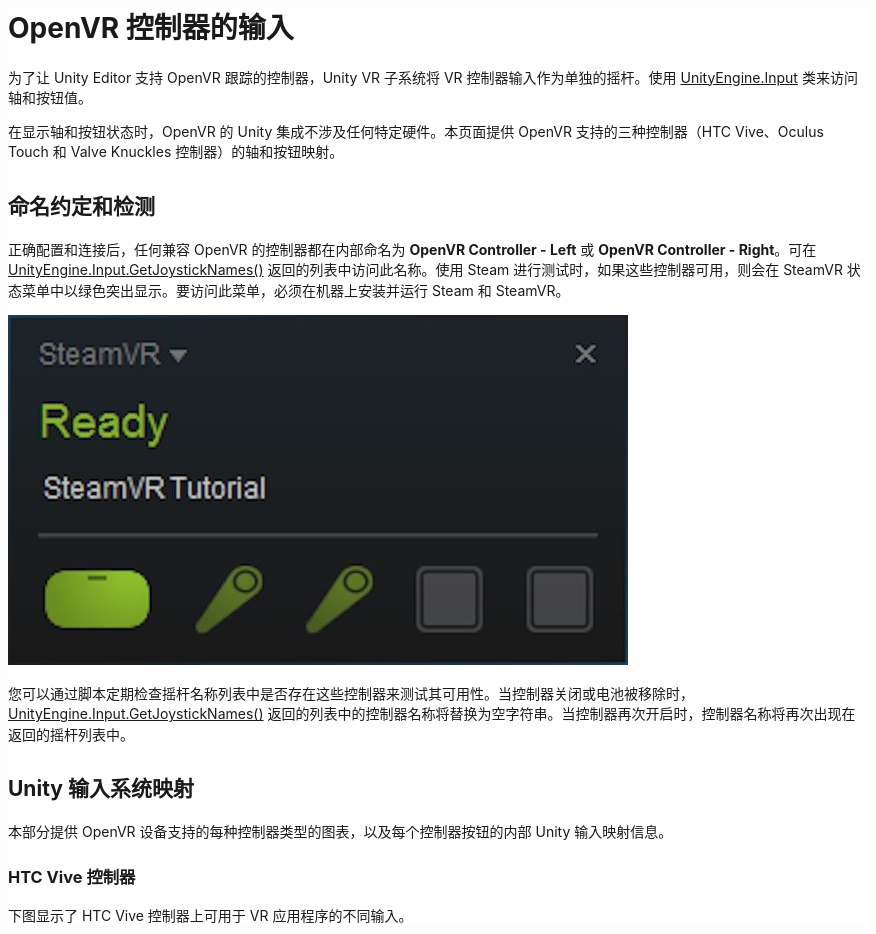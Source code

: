 # OpenVR 控制器的输入

为了让 Unity Editor 支持 OpenVR 跟踪的控制器，Unity VR 子系统将 VR 控制器输入作为单独的摇杆。使用 [UnityEngine.Input](../ScriptReference/Input.html) 类来访问轴和按钮值。

在显示轴和按钮状态时，OpenVR 的 Unity 集成不涉及任何特定硬件。本页面提供 OpenVR 支持的三种控制器（HTC Vive、Oculus Touch 和 Valve Knuckles 控制器）的轴和按钮映射。

## 命名约定和检测

正确配置和连接后，任何兼容 OpenVR 的控制器都在内部命名为 __OpenVR Controller - Left__ 或 __OpenVR Controller - Right__。可在 [UnityEngine.Input.GetJoystickNames()](../ScriptReference/Input.GetJoystickNames.html) 返回的列表中访问此名称。使用 Steam 进行测试时，如果这些控制器可用，则会在 SteamVR 状态菜单中以绿色突出显示。要访问此菜单，必须在机器上安装并运行 Steam 和 SteamVR。

![Steam VR 状态菜单](../uploads/Main/steamvr_status_menu.jpg)

您可以通过脚本定期检查摇杆名称列表中是否存在这些控制器来测试其可用性。当控制器关闭或电池被移除时，[UnityEngine.Input.GetJoystickNames()](../ScriptReference/Input.GetJoystickNames.html) 返回的列表中的控制器名称将替换为空字符串。当控制器再次开启时，控制器名称将再次出现在返回的摇杆列表中。

## Unity 输入系统映射

本部分提供 OpenVR 设备支持的每种控制器类型的图表，以及每个控制器按钮的内部 Unity 输入映射信息。

### HTC Vive 控制器

下图显示了 HTC Vive 控制器上可用于 VR 应用程序的不同输入。
